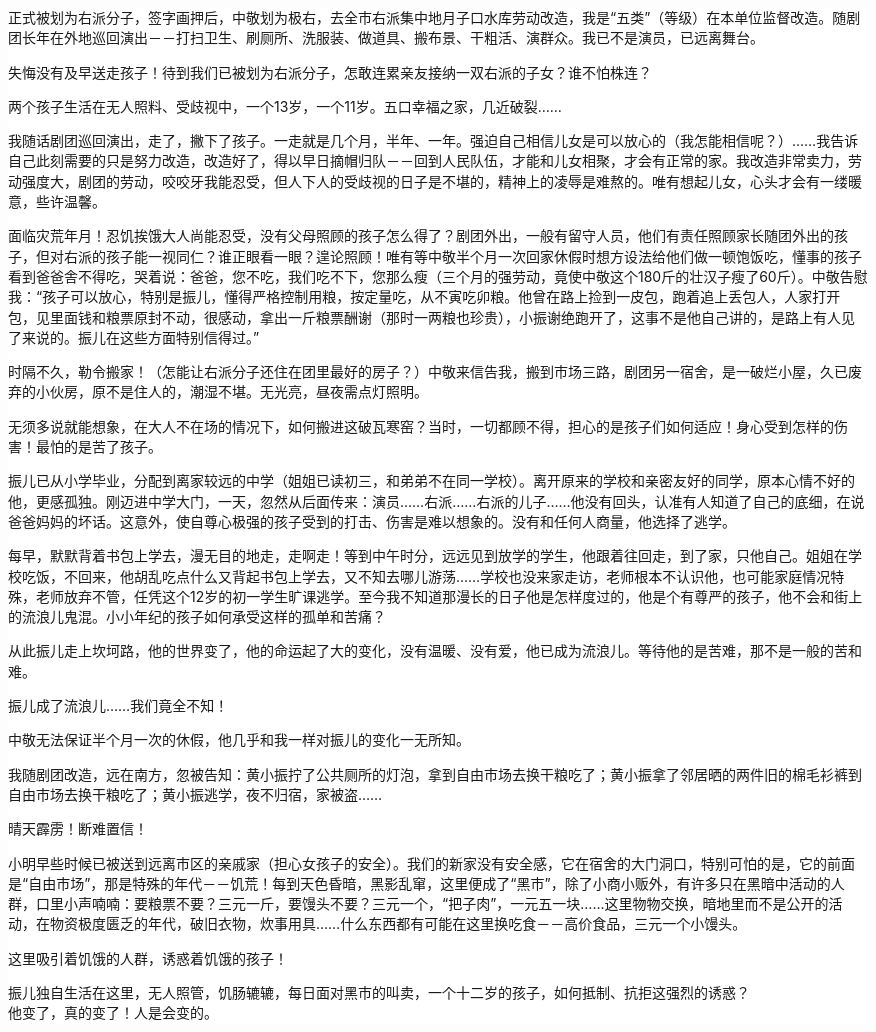  </p>
 <p>
  正式被划为右派分子，签字画押后，中敬划为极右，去全市右派集中地月子口水库劳动改造，我是“五类”（等级）在本单位监督改造。随剧团长年在外地巡回演出－－打扫卫生、刷厕所、洗服装、做道具、搬布景、干粗活、演群众。我已不是演员，已远离舞台。
 </p>
 <p>
  失悔没有及早送走孩子！待到我们已被划为右派分子，怎敢连累亲友接纳一双右派的子女？谁不怕株连？
 </p>
 <p>
  两个孩子生活在无人照料、受歧视中，一个13岁，一个11岁。五口幸福之家，几近破裂……
 </p>
 <p>
  我随话剧团巡回演出，走了，撇下了孩子。一走就是几个月，半年、一年。强迫自己相信儿女是可以放心的（我怎能相信呢？）……我告诉自己此刻需要的只是努力改造，改造好了，得以早日摘帽归队－－回到人民队伍，才能和儿女相聚，才会有正常的家。我改造非常卖力，劳动强度大，剧团的劳动，咬咬牙我能忍受，但人下人的受歧视的日子是不堪的，精神上的凌辱是难熬的。唯有想起儿女，心头才会有一缕暖意，些许温馨。
 </p>
 <p>
  面临灾荒年月！忍饥挨饿大人尚能忍受，没有父母照顾的孩子怎么得了？剧团外出，一般有留守人员，他们有责任照顾家长随团外出的孩子，但对右派的孩子能一视同仁？谁正眼看一眼？遑论照顾！唯有等中敬半个月一次回家休假时想方设法给他们做一顿饱饭吃，懂事的孩子看到爸爸舎不得吃，哭着说：爸爸，您不吃，我们吃不下，您那么瘦（三个月的强劳动，竟使中敬这个180斤的壮汉子瘦了60斤）。中敬告慰我：“孩子可以放心，特别是振儿，懂得严格控制用粮，按定量吃，从不寅吃卯粮。他曾在路上捡到一皮包，跑着追上丢包人，人家打开包，见里面钱和粮票原封不动，很感动，拿出一斤粮票酬谢（那时一两粮也珍贵），小振谢绝跑开了，这事不是他自己讲的，是路上有人见了来说的。振儿在这些方面特别信得过。”
 </p>
 <p>
  时隔不久，勒令搬家！（怎能让右派分子还住在团里最好的房子？）中敬来信告我，搬到市场三路，剧团另一宿舍，是一破烂小屋，久已废弃的小伙房，原不是住人的，潮湿不堪。无光亮，昼夜需点灯照明。
 </p>
 <p>
  无须多说就能想象，在大人不在场的情况下，如何搬进这破瓦寒窑？当时，一切都顾不得，担心的是孩子们如何适应！身心受到怎样的伤害！最怕的是苦了孩子。
 </p>
 <p>
  振儿已从小学毕业，分配到离家较远的中学（姐姐已读初三，和弟弟不在同一学校）。离开原来的学校和亲密友好的同学，原本心情不好的他，更感孤独。刚迈进中学大门，一天，忽然从后面传来：演员……右派……右派的儿子……他没有回头，认准有人知道了自己的底细，在说爸爸妈妈的坏话。这意外，使自尊心极强的孩子受到的打击、伤害是难以想象的。没有和任何人商量，他选择了逃学。
 </p>
 <p>
  每早，默默背着书包上学去，漫无目的地走，走啊走！等到中午时分，远远见到放学的学生，他跟着往回走，到了家，只他自己。姐姐在学校吃饭，不回来，他胡乱吃点什么又背起书包上学去，又不知去哪儿游荡……学校也没来家走访，老师根本不认识他，也可能家庭情况特殊，老师放弃不管，任凭这个12岁的初一学生旷课逃学。至今我不知道那漫长的日子他是怎样度过的，他是个有尊严的孩子，他不会和街上的流浪儿鬼混。小小年纪的孩子如何承受这样的孤单和苦痛？
 </p>
 <p>
  从此振儿走上坎坷路，他的世界变了，他的命运起了大的变化，没有温暖、没有爱，他已成为流浪儿。等待他的是苦难，那不是一般的苦和难。
 </p>
 <p>
  振儿成了流浪儿……我们竟全不知！
 </p>
 <p>
  中敬无法保证半个月一次的休假，他几乎和我一样对振儿的变化一无所知。
 </p>
 <p>
  我随剧团改造，远在南方，忽被告知：黄小振拧了公共厕所的灯泡，拿到自由市场去换干粮吃了；黄小振拿了邻居晒的两件旧的棉毛衫裤到自由市场去换干粮吃了；黄小振逃学，夜不归宿，家被盗……
 </p>
 <p>
  晴天霹雳！断难置信！
 </p>
 <p>
  小明早些时候已被送到远离市区的亲戚家（担心女孩子的安全）。我们的新家没有安全感，它在宿舍的大门洞口，特别可怕的是，它的前面是“自由市场”，那是特殊的年代－－饥荒！每到天色昏暗，黑影乱窜，这里便成了“黑市”，除了小商小贩外，有许多只在黑暗中活动的人群，口里小声喃喃：要粮票不要？三元一斤，要馒头不要？三元一个，“把子肉”，一元五一块……这里物物交换，暗地里而不是公开的活动，在物资极度匮乏的年代，破旧衣物，炊事用具……什么东西都有可能在这里换吃食－－高价食品，三元一个小馒头。
 </p>
 <p>
  这里吸引着饥饿的人群，诱惑着饥饿的孩子！
 </p>
 <p>
  振儿独自生活在这里，无人照管，饥肠辘辘，每日面对黑市的叫卖，一个十二岁的孩子，如何抵制、抗拒这强烈的诱惑？
  <br/>
  他变了，真的变了！人是会变的。
 </p>
